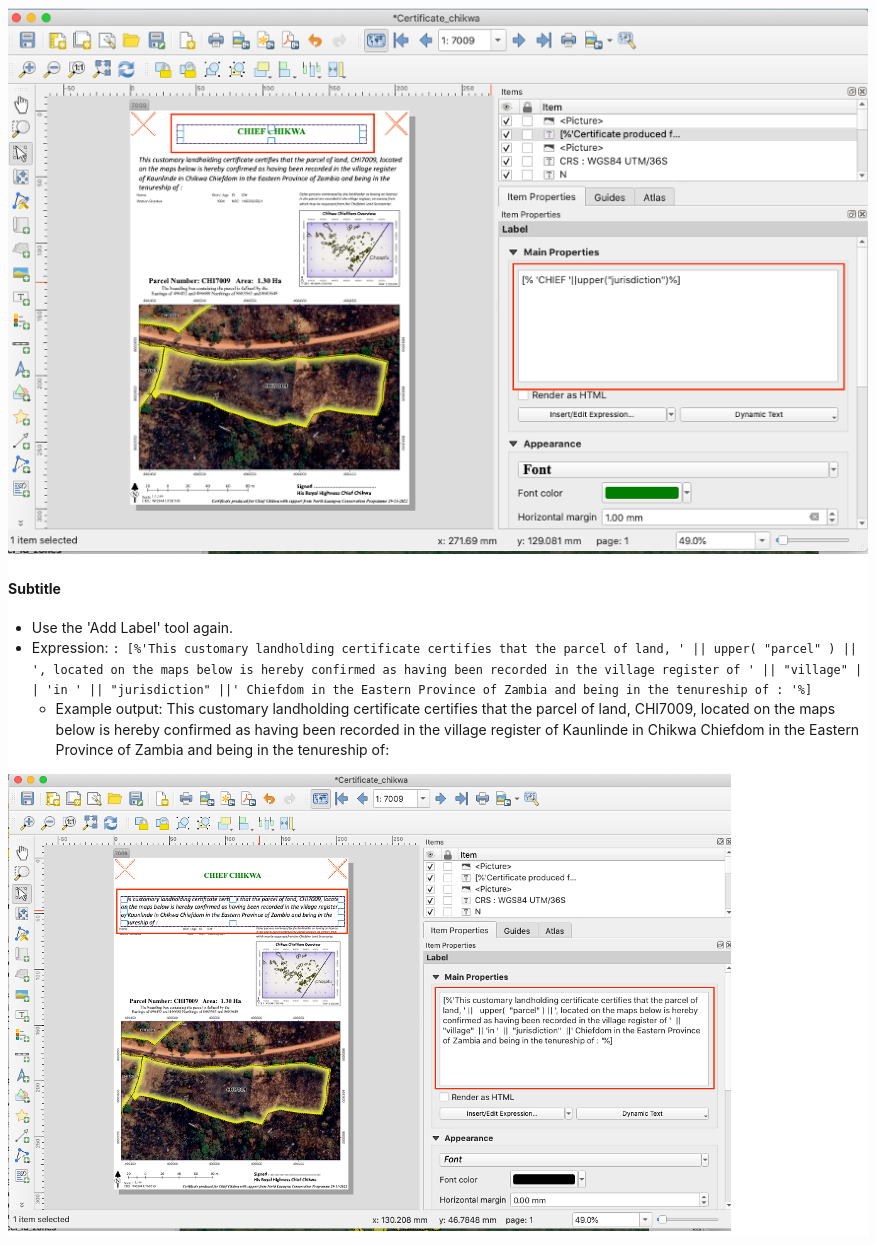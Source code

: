 ![CertificateTen](CertificateAssets/CertificateTen.png)

#### Subtitle
- Use the 'Add Label' tool again.
- Expression: ``` : [%'This customary landholding certificate certifies that the parcel of land, ' || upper( "parcel" ) || ', located on the maps below is hereby confirmed as having been recorded in the village register of ' || "village" || 'in ' || "jurisdiction" ||' Chiefdom in the Eastern Province of Zambia and being in the tenureship of : '%] ```
    - Example output: This customary landholding certificate certifies that the parcel of land, CHI7009, located on the maps below is hereby confirmed as having been recorded in the village register of Kaunlinde in Chikwa Chiefdom in the Eastern Province of Zambia and being in the tenureship of:

![CertificateEleven](CertificateAssets/CertificateEleven.png)